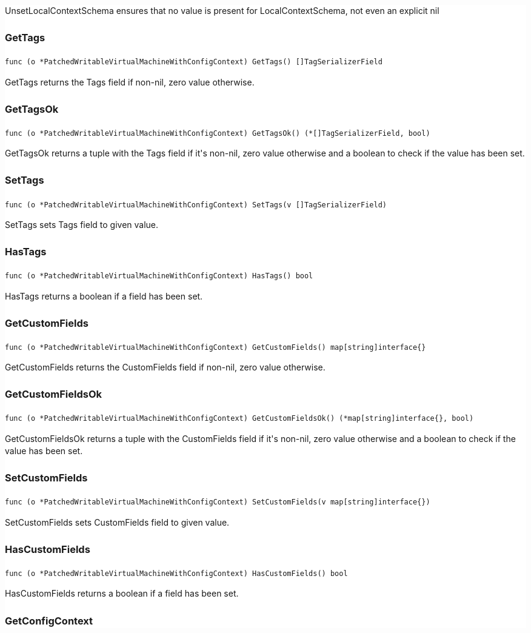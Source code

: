 UnsetLocalContextSchema ensures that no value is present for LocalContextSchema, not even an explicit nil
### GetTags

`func (o *PatchedWritableVirtualMachineWithConfigContext) GetTags() []TagSerializerField`

GetTags returns the Tags field if non-nil, zero value otherwise.

### GetTagsOk

`func (o *PatchedWritableVirtualMachineWithConfigContext) GetTagsOk() (*[]TagSerializerField, bool)`

GetTagsOk returns a tuple with the Tags field if it's non-nil, zero value otherwise
and a boolean to check if the value has been set.

### SetTags

`func (o *PatchedWritableVirtualMachineWithConfigContext) SetTags(v []TagSerializerField)`

SetTags sets Tags field to given value.

### HasTags

`func (o *PatchedWritableVirtualMachineWithConfigContext) HasTags() bool`

HasTags returns a boolean if a field has been set.

### GetCustomFields

`func (o *PatchedWritableVirtualMachineWithConfigContext) GetCustomFields() map[string]interface{}`

GetCustomFields returns the CustomFields field if non-nil, zero value otherwise.

### GetCustomFieldsOk

`func (o *PatchedWritableVirtualMachineWithConfigContext) GetCustomFieldsOk() (*map[string]interface{}, bool)`

GetCustomFieldsOk returns a tuple with the CustomFields field if it's non-nil, zero value otherwise
and a boolean to check if the value has been set.

### SetCustomFields

`func (o *PatchedWritableVirtualMachineWithConfigContext) SetCustomFields(v map[string]interface{})`

SetCustomFields sets CustomFields field to given value.

### HasCustomFields

`func (o *PatchedWritableVirtualMachineWithConfigContext) HasCustomFields() bool`

HasCustomFields returns a boolean if a field has been set.

### GetConfigContext
